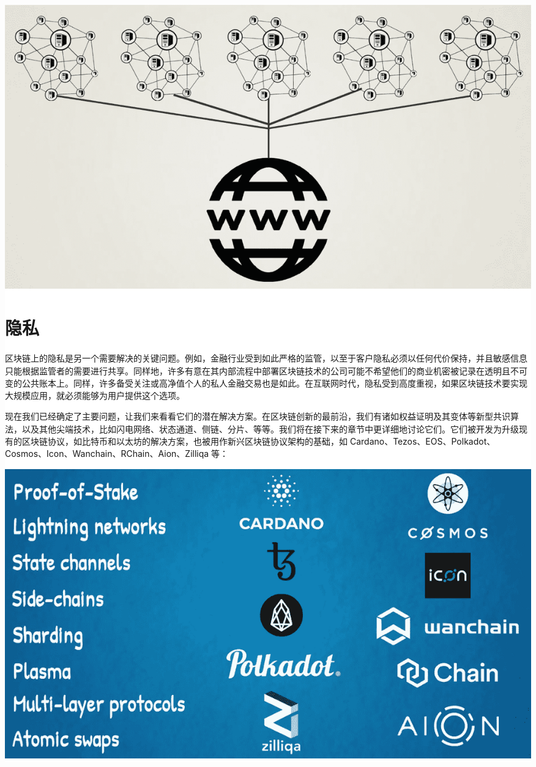 ![](img/6b89506c-b8e9-415c-8729-57fde710541e.png)

# 隐私

区块链上的隐私是另一个需要解决的关键问题。例如，金融行业受到如此严格的监管，以至于客户隐私必须以任何代价保持，并且敏感信息只能根据监管者的需要进行共享。同样地，许多有意在其内部流程中部署区块链技术的公司可能不希望他们的商业机密被记录在透明且不可变的公共账本上。同样，许多备受关注或高净值个人的私人金融交易也是如此。在互联网时代，隐私受到高度重视，如果区块链技术要实现大规模应用，就必须能够为用户提供这个选项。

现在我们已经确定了主要问题，让我们来看看它们的潜在解决方案。在区块链创新的最前沿，我们有诸如权益证明及其变体等新型共识算法，以及其他尖端技术，比如闪电网络、状态通道、侧链、分片、等等。我们将在接下来的章节中更详细地讨论它们。它们被开发为升级现有的区块链协议，如比特币和以太坊的解决方案，也被用作新兴区块链协议架构的基础，如 Cardano、Tezos、EOS、Polkadot、Cosmos、Icon、Wanchain、RChain、Aion、Zilliqa 等：

![](img/662eaa3f-b4a1-433a-a617-3f4553ec4323.png)
